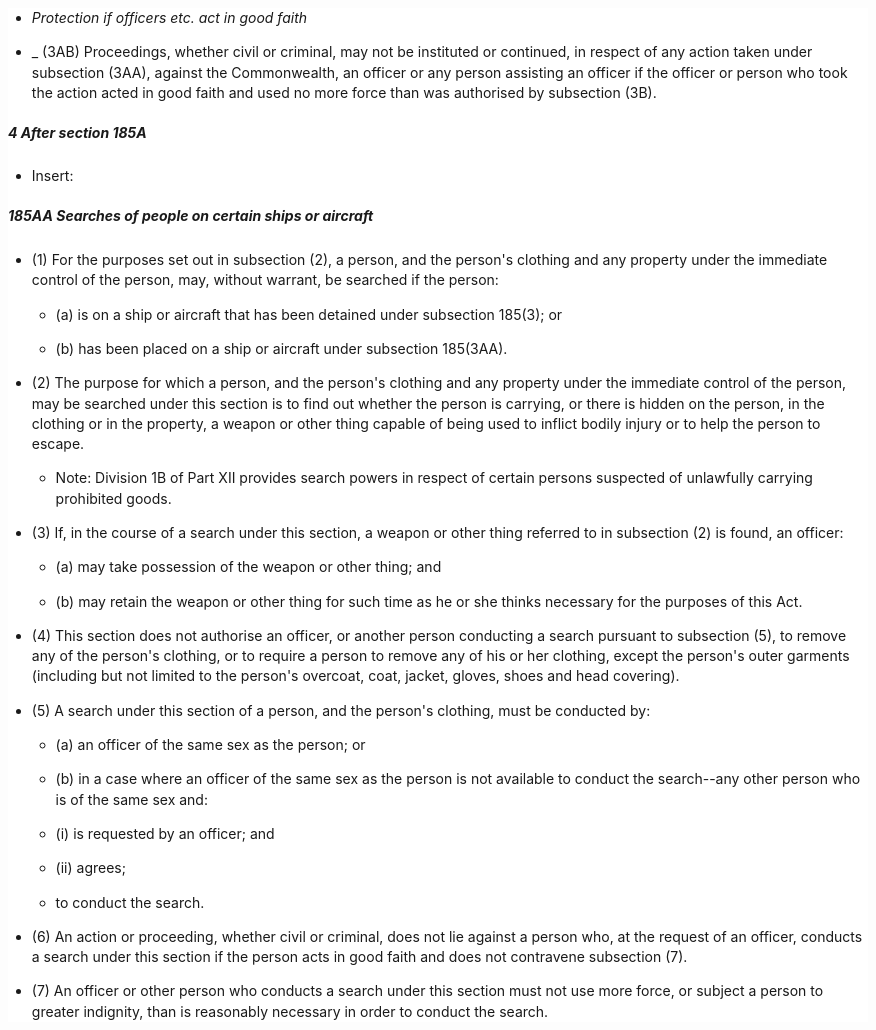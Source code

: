    * _Protection if officers etc. act in good faith_

   * _	(3AB)	Proceedings, whether civil or criminal, may not be instituted or continued, in respect of any action taken under subsection (3AA), against the Commonwealth, an officer or any person assisting an officer if the officer or person who took the action acted in good faith and used no more force than was authorised by subsection (3B).

##### 4  After section 185A

  * Insert: 

##### 185AA  Searches of people on certain ships or aircraft

   * (1) For the purposes set out in subsection (2), a person, and the person's clothing and any property under the immediate control of the person, may, without warrant, be searched if the person:

     * (a) is on a ship or aircraft that has been detained under subsection 185(3); or

     * (b) has been placed on a ship or aircraft under subsection 185(3AA).

   * (2) The purpose for which a person, and the person's clothing and any property under the immediate control of the person, may be searched under this section is to find out whether the person is carrying, or there is hidden on the person, in the clothing or in the property, a weapon or other thing capable of being used to inflict bodily injury or to help the person to escape.

      * Note: Division 1B of Part XII provides search powers in respect of certain persons suspected of unlawfully carrying prohibited goods.

   * (3) If, in the course of a search under this section, a weapon or other thing referred to in subsection (2) is found, an officer:

     * (a) may take possession of the weapon or other thing; and

     * (b) may retain the weapon or other thing for such time as he or she thinks necessary for the purposes of this Act.

   * (4) This section does not authorise an officer, or another person conducting a search pursuant to subsection (5), to remove any of the person's clothing, or to require a person to remove any of his or her clothing, except the person's outer garments (including but not limited to the person's overcoat, coat, jacket, gloves, shoes and head covering).

   * (5) A search under this section of a person, and the person's clothing, must be conducted by:

     * (a) an officer of the same sex as the person; or

     * (b) in a case where an officer of the same sex as the person is not available to conduct the search--any other person who is of the same sex and:

      * (i) is requested by an officer; and

      * (ii) agrees;

     * to conduct the search.

   * (6) An action or proceeding, whether civil or criminal, does not lie against a person who, at the request of an officer, conducts a search under this section if the person acts in good faith and does not contravene subsection (7).

   * (7) An officer or other person who conducts a search under this section must not use more force, or subject a person to greater indignity, than is reasonably necessary in order to conduct the search.

